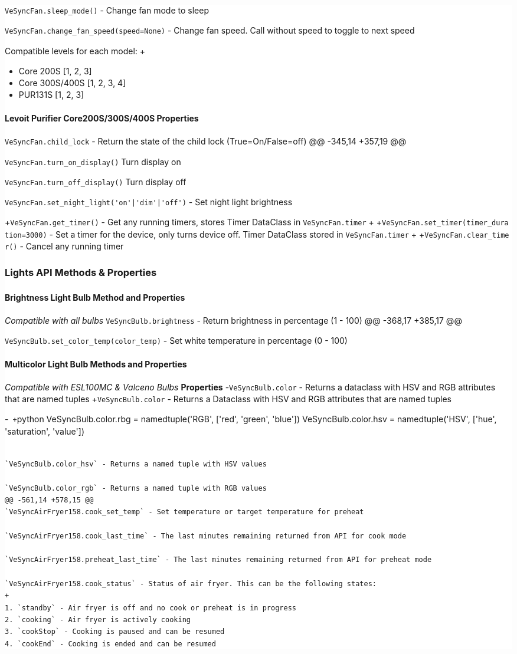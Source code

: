  `VeSyncFan.sleep_mode()` - Change fan mode to sleep
 
 `VeSyncFan.change_fan_speed(speed=None)` - Change fan speed. Call without speed to toggle to next speed
 
 Compatible levels for each model:
+
 - Core 200S [1, 2, 3]
 - Core 300S/400S [1, 2, 3, 4]
 - PUR131S [1, 2, 3]
 
 #### Levoit Purifier Core200S/300S/400S Properties
 
 `VeSyncFan.child_lock` - Return the state of the child lock (True=On/False=off)
@@ -345,14 +357,19 @@
 
 `VeSyncFan.turn_on_display()` Turn display on
 
 `VeSyncFan.turn_off_display()` Turn display off
 
 `VeSyncFan.set_night_light('on'|'dim'|'off')` - Set night light brightness
 
+`VeSyncFan.get_timer()` - Get any running timers, stores Timer DataClass in `VeSyncFan.timer`
+
+`VeSyncFan.set_timer(timer_duration=3000)` - Set a timer for the device, only turns device off. Timer DataClass stored in `VeSyncFan.timer`
+
+`VeSyncFan.clear_timer()` - Cancel any running timer
 
 ### Lights API Methods & Properties
 
 #### Brightness Light Bulb Method and Properties
 
 *Compatible with all bulbs*
 `VeSyncBulb.brightness` - Return brightness in percentage (1 - 100)
@@ -368,17 +385,17 @@
 
 `VeSyncBulb.set_color_temp(color_temp)` - Set white temperature in percentage (0 - 100)
 
 #### Multicolor Light Bulb Methods and Properties
 
 *Compatible with ESL100MC & Valceno Bulbs*
 **Properties**
-`VeSyncBulb.color` - Returns a dataclass with HSV and RGB attributes that are named tuples
+`VeSyncBulb.color` - Returns a Dataclass with HSV and RGB attributes that are named tuples
 
-```
+```python
 VeSyncBulb.color.rbg = namedtuple('RGB', ['red', 'green', 'blue'])
 VeSyncBulb.color.hsv = namedtuple('HSV', ['hue', 'saturation', 'value'])
 ```
 
 `VeSyncBulb.color_hsv` - Returns a named tuple with HSV values
 
 `VeSyncBulb.color_rgb` - Returns a named tuple with RGB values
@@ -561,14 +578,15 @@
 `VeSyncAirFryer158.cook_set_temp` - Set temperature or target temperature for preheat
 
 `VeSyncAirFryer158.cook_last_time` - The last minutes remaining returned from API for cook mode
 
 `VeSyncAirFryer158.preheat_last_time` - The last minutes remaining returned from API for preheat mode
 
 `VeSyncAirFryer158.cook_status` - Status of air fryer. This can be the following states:
+
 1. `standby` - Air fryer is off and no cook or preheat is in progress
 2. `cooking` - Air fryer is actively cooking
 3. `cookStop` - Cooking is paused and can be resumed
 4. `cookEnd` - Cooking is ended and can be resumed
 ```